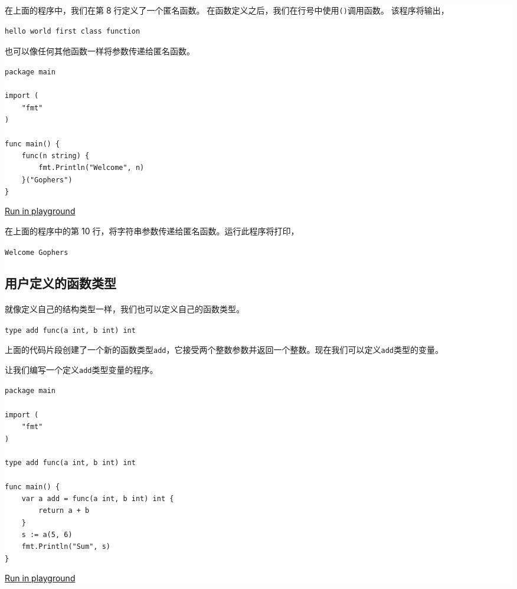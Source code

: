 在上面的程序中，我们在第 8 行定义了一个匿名函数。 在函数定义之后，我们在行号中使用`()`调用函数。 该程序将输出，
```plain
hello world first class function  
```

也可以像任何其他函数一样将参数传递给匿名函数。

```golang
package main

import (  
    "fmt"
)

func main() {  
    func(n string) {
        fmt.Println("Welcome", n)
    }("Gophers")
}
```
[Run in playground](https://play.golang.org/p/9ttJ5Wi4fj4)

在上面的程序中的第 10 行，将字符串参数传递给匿名函数。运行此程序将打印，
```plain
Welcome Gophers  
```

## 用户定义的函数类型

就像定义自己的结构类型一样，我们也可以定义自己的函数类型。

```plain
type add func(a int, b int) int  
```

上面的代码片段创建了一个新的函数类型`add`，它接受两个整数参数并返回一个整数。现在我们可以定义`add`类型的变量。

让我们编写一个定义`add`类型变量的程序。
```golang
package main

import (  
    "fmt"
)

type add func(a int, b int) int

func main() {  
    var a add = func(a int, b int) int {
        return a + b
    }
    s := a(5, 6)
    fmt.Println("Sum", s)
}
```
[Run in playground](https://play.golang.org/p/n3yPQ7hG7ip)
